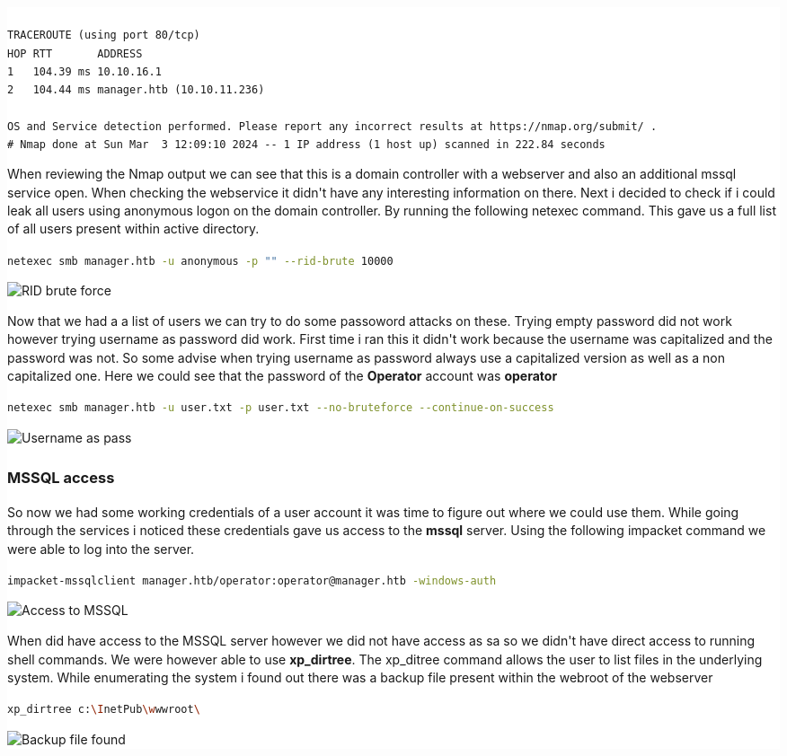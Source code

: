 ```

TRACEROUTE (using port 80/tcp)
HOP RTT       ADDRESS
1   104.39 ms 10.10.16.1
2   104.44 ms manager.htb (10.10.11.236)

OS and Service detection performed. Please report any incorrect results at https://nmap.org/submit/ .
# Nmap done at Sun Mar  3 12:09:10 2024 -- 1 IP address (1 host up) scanned in 222.84 seconds
```

When reviewing the Nmap output we can see that this is a domain controller with a webserver and also an additional mssql service open. When checking the webservice it didn't have any interesting information on there. Next i decided to check if i could leak all users using anonymous logon on the domain controller. By running the following netexec command. This gave us a full list of all users present within active directory.

```bash
netexec smb manager.htb -u anonymous -p "" --rid-brute 10000
```

![RID brute force](/assets/img/Manager/Manager_01.png)


Now that we had a a list of users we can try to do some passoword attacks on these. Trying empty password did not work however trying username as password did work. First time i ran this it didn't work because the username was capitalized and the password was not. So some advise when trying username as password always use a capitalized version as well as a non capitalized one. Here we could see that the password of the **Operator** account was **operator** 

```bash
netexec smb manager.htb -u user.txt -p user.txt --no-bruteforce --continue-on-success
```

![Username as pass](/assets/img/Manager/Manager_02.png)

### MSSQL access

So now we had some working credentials of a user account it was time to figure out where we could use them. While going through the services i noticed these credentials gave us access to the **mssql** server. Using the following impacket command we were able to log into the server.

```bash
impacket-mssqlclient manager.htb/operator:operator@manager.htb -windows-auth 
```

![Access to MSSQL](/assets/img/Manager/Manager_03.png)

When did have access to the MSSQL server however we did not have access as sa so we didn't have direct access to running shell commands. We were however able to  use **xp_dirtree**. The xp_ditree command allows the user to list files in the underlying system. While enumerating the system i found out there was a backup file present within the webroot of the webserver

```bash
xp_dirtree c:\InetPub\wwwroot\
```
![Backup file found](/assets/img/Manager/Manager_04.png)
